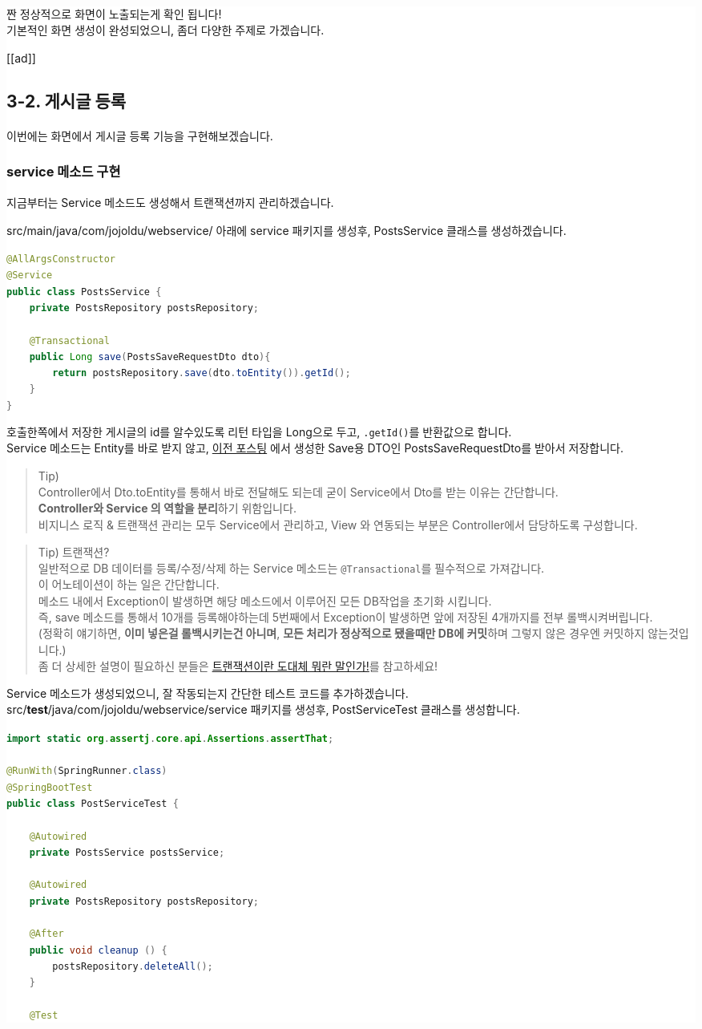 짠 정상적으로 화면이 노출되는게 확인 됩니다!  
기본적인 화면 생성이 완성되었으니, 좀더 다양한 주제로 가겠습니다.

[[ad]]

## 3-2. 게시글 등록 

이번에는 화면에서 게시글 등록 기능을 구현해보겠습니다.  

### service 메소드 구현

지금부터는 Service 메소드도 생성해서 트랜잭션까지 관리하겠습니다.  
  
src/main/java/com/jojoldu/webservice/ 아래에 service 패키지를 생성후, PostsService 클래스를 생성하겠습니다.

```java
@AllArgsConstructor
@Service
public class PostsService {
    private PostsRepository postsRepository;

    @Transactional
    public Long save(PostsSaveRequestDto dto){
        return postsRepository.save(dto.toEntity()).getId();
    }
}
```

호출한쪽에서 저장한 게시글의 id를 알수있도록 리턴 타입을 Long으로 두고, ```.getId()```를 반환값으로 합니다.  
Service 메소드는 Entity를 바로 받지 않고, [이전 포스팅](http://jojoldu.tistory.com/251) 에서 생성한 Save용 DTO인 PostsSaveRequestDto를 받아서 저장합니다.  

> Tip)  
Controller에서 Dto.toEntity를 통해서 바로 전달해도 되는데 굳이 Service에서 Dto를 받는 이유는 간단합니다.  
**Controller와 Service 의 역할을 분리**하기 위함입니다.  
비지니스 로직 & 트랜잭션 관리는 모두 Service에서 관리하고, View 와 연동되는 부분은 Controller에서 담당하도록 구성합니다.
  
> Tip) 트랜잭션?  
일반적으로 DB 데이터를 등록/수정/삭제 하는 Service 메소드는 ```@Transactional```를 필수적으로 가져갑니다.  
이 어노테이션이 하는 일은 간단합니다.  
메소드 내에서 Exception이 발생하면 해당 메소드에서 이루어진 모든 DB작업을 초기화 시킵니다.  
즉, save 메소드를 통해서 10개를 등록해야하는데 5번째에서 Exception이 발생하면 앞에 저장된 4개까지를 전부 롤백시켜버립니다.  
(정확히 얘기하면, **이미 넣은걸 롤백시키는건 아니며**, **모든 처리가 정상적으로 됐을때만 DB에 커밋**하며 그렇지 않은 경우엔 커밋하지 않는것입니다.)  
좀 더 상세한 설명이 필요하신 분들은 [트랜잭션이란 도대체 뭐란 말인가!](http://springmvc.egloos.com/495798)를 참고하세요!


Service 메소드가 생성되었으니, 잘 작동되는지 간단한 테스트 코드를 추가하겠습니다.  
src/**test**/java/com/jojoldu/webservice/service 패키지를 생성후, PostServiceTest 클래스를 생성합니다.  


```java
import static org.assertj.core.api.Assertions.assertThat;

@RunWith(SpringRunner.class)
@SpringBootTest
public class PostServiceTest {

    @Autowired
    private PostsService postsService;

    @Autowired
    private PostsRepository postsRepository;

    @After
    public void cleanup () {
        postsRepository.deleteAll();
    }

    @Test
```